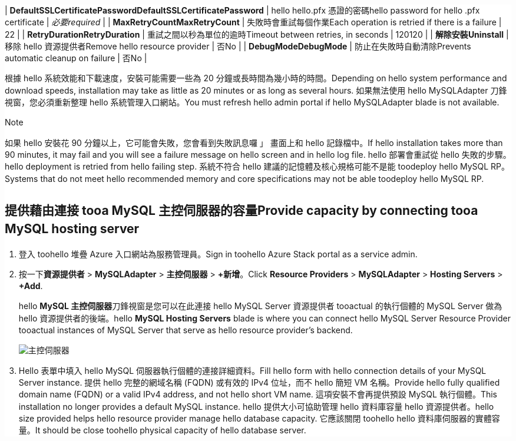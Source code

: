 | <span data-ttu-id="3e3d8-180">**DefaultSSLCertificatePassword**</span><span class="sxs-lookup"><span data-stu-id="3e3d8-180">**DefaultSSLCertificatePassword**</span></span> | <span data-ttu-id="3e3d8-181">hello hello.pfx 憑證的密碼</span><span class="sxs-lookup"><span data-stu-id="3e3d8-181">hello password for hello .pfx certificate</span></span> | <span data-ttu-id="3e3d8-182">_必要_</span><span class="sxs-lookup"><span data-stu-id="3e3d8-182">_required_</span></span> |
| <span data-ttu-id="3e3d8-183">**MaxRetryCount**</span><span class="sxs-lookup"><span data-stu-id="3e3d8-183">**MaxRetryCount**</span></span> | <span data-ttu-id="3e3d8-184">失敗時會重試每個作業</span><span class="sxs-lookup"><span data-stu-id="3e3d8-184">Each operation is retried if there is a failure</span></span> | <span data-ttu-id="3e3d8-185">2</span><span class="sxs-lookup"><span data-stu-id="3e3d8-185">2</span></span> |
| <span data-ttu-id="3e3d8-186">**RetryDuration**</span><span class="sxs-lookup"><span data-stu-id="3e3d8-186">**RetryDuration**</span></span> | <span data-ttu-id="3e3d8-187">重試之間以秒為單位的逾時</span><span class="sxs-lookup"><span data-stu-id="3e3d8-187">Timeout between retries, in seconds</span></span> | <span data-ttu-id="3e3d8-188">120</span><span class="sxs-lookup"><span data-stu-id="3e3d8-188">120</span></span> |
| <span data-ttu-id="3e3d8-189">**解除安裝**</span><span class="sxs-lookup"><span data-stu-id="3e3d8-189">**Uninstall**</span></span> | <span data-ttu-id="3e3d8-190">移除 hello 資源提供者</span><span class="sxs-lookup"><span data-stu-id="3e3d8-190">Remove hello resource provider</span></span> | <span data-ttu-id="3e3d8-191">否</span><span class="sxs-lookup"><span data-stu-id="3e3d8-191">No</span></span> |
| <span data-ttu-id="3e3d8-192">**DebugMode**</span><span class="sxs-lookup"><span data-stu-id="3e3d8-192">**DebugMode**</span></span> | <span data-ttu-id="3e3d8-193">防止在失敗時自動清除</span><span class="sxs-lookup"><span data-stu-id="3e3d8-193">Prevents automatic cleanup on failure</span></span> | <span data-ttu-id="3e3d8-194">否</span><span class="sxs-lookup"><span data-stu-id="3e3d8-194">No</span></span> |


<span data-ttu-id="3e3d8-195">根據 hello 系統效能和下載速度，安裝可能需要一些為 20 分鐘或長時間為幾小時的時間。</span><span class="sxs-lookup"><span data-stu-id="3e3d8-195">Depending on hello system performance and download speeds, installation may take as little as 20 minutes or as long as several hours.</span></span> <span data-ttu-id="3e3d8-196">如果無法使用 hello MySQLAdapter 刀鋒視窗，您必須重新整理 hello 系統管理入口網站。</span><span class="sxs-lookup"><span data-stu-id="3e3d8-196">You must refresh hello admin portal if hello MySQLAdapter blade is not available.</span></span>

> [!NOTE]
> <span data-ttu-id="3e3d8-197">如果 hello 安裝花 90 分鐘以上，它可能會失敗，您會看到失敗訊息囉 」 畫面上和 hello 記錄檔中。</span><span class="sxs-lookup"><span data-stu-id="3e3d8-197">If hello installation takes more than 90 minutes, it may fail and you will see a failure message on hello screen and in hello log file.</span></span> <span data-ttu-id="3e3d8-198">hello 部署會重試從 hello 失敗的步驟。</span><span class="sxs-lookup"><span data-stu-id="3e3d8-198">hello deployment is retried from hello failing step.</span></span> <span data-ttu-id="3e3d8-199">系統不符合 hello 建議的記憶體及核心規格可能不是能 toodeploy hello MySQL RP。</span><span class="sxs-lookup"><span data-stu-id="3e3d8-199">Systems that do not meet hello recommended memory and core specifications may not be able toodeploy hello MySQL RP.</span></span>


## <a name="provide-capacity-by-connecting-tooa-mysql-hosting-server"></a><span data-ttu-id="3e3d8-200">提供藉由連接 tooa MySQL 主控伺服器的容量</span><span class="sxs-lookup"><span data-stu-id="3e3d8-200">Provide capacity by connecting tooa MySQL hosting server</span></span>

1. <span data-ttu-id="3e3d8-201">登入 toohello 堆疊 Azure 入口網站為服務管理員。</span><span class="sxs-lookup"><span data-stu-id="3e3d8-201">Sign in toohello Azure Stack portal as a service admin.</span></span>

2. <span data-ttu-id="3e3d8-202">按一下**資源提供者** &gt; **MySQLAdapter** &gt; **主控伺服器** &gt; **+新增**。</span><span class="sxs-lookup"><span data-stu-id="3e3d8-202">Click **Resource Providers** &gt; **MySQLAdapter** &gt; **Hosting Servers** &gt; **+Add**.</span></span>

    <span data-ttu-id="3e3d8-203">hello **MySQL 主控伺服器**刀鋒視窗是您可以在此連接 hello MySQL Server 資源提供者 tooactual 的執行個體的 MySQL Server 做為 hello 資源提供者的後端。</span><span class="sxs-lookup"><span data-stu-id="3e3d8-203">hello **MySQL Hosting Servers** blade is where you can connect hello MySQL Server Resource Provider tooactual instances of MySQL Server that serve as hello resource provider’s backend.</span></span>

    ![主控伺服器](./media/azure-stack-mysql-rp-deploy/mysql-add-hosting-server-2.png)

3. <span data-ttu-id="3e3d8-205">Hello 表單中填入 hello MySQL 伺服器執行個體的連接詳細資料。</span><span class="sxs-lookup"><span data-stu-id="3e3d8-205">Fill hello form with hello connection details of your MySQL Server instance.</span></span> <span data-ttu-id="3e3d8-206">提供 hello 完整的網域名稱 (FQDN) 或有效的 IPv4 位址，而不 hello 簡短 VM 名稱。</span><span class="sxs-lookup"><span data-stu-id="3e3d8-206">Provide hello fully qualified domain name (FQDN) or a valid IPv4 address, and not hello short VM name.</span></span> <span data-ttu-id="3e3d8-207">這項安裝不會再提供預設 MySQL 執行個體。</span><span class="sxs-lookup"><span data-stu-id="3e3d8-207">This installation no longer provides a default MySQL instance.</span></span> <span data-ttu-id="3e3d8-208">hello 提供大小可協助管理 hello 資料庫容量 hello 資源提供者。</span><span class="sxs-lookup"><span data-stu-id="3e3d8-208">hello size provided helps hello resource provider manage hello database capacity.</span></span> <span data-ttu-id="3e3d8-209">它應該關閉 toohello hello 資料庫伺服器的實體容量。</span><span class="sxs-lookup"><span data-stu-id="3e3d8-209">It should be close toohello physical capacity of hello database server.</span></span>
